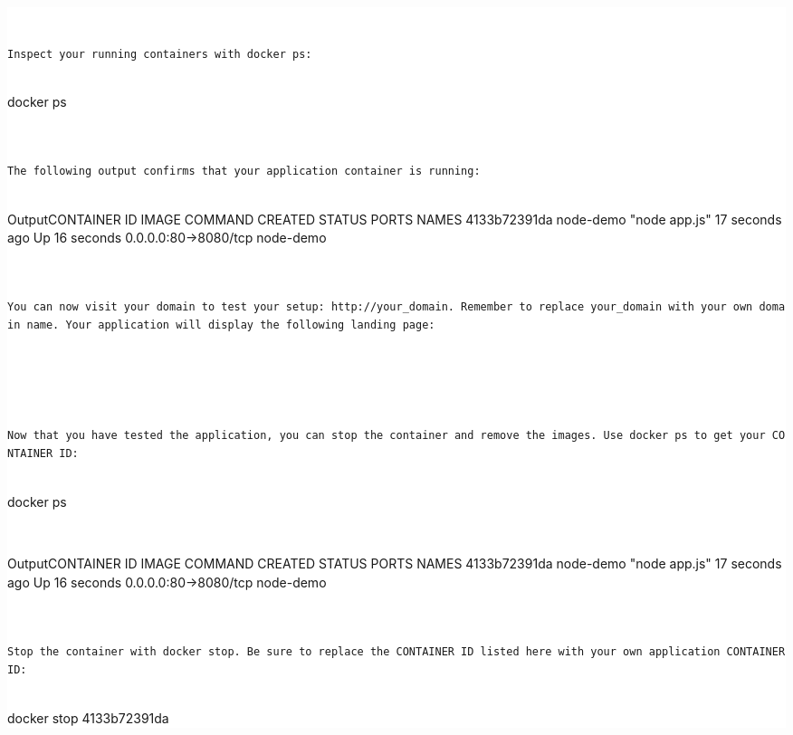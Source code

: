 
```


Inspect your running containers with docker ps:


```
docker ps


```


The following output confirms that your application container is running:


```
OutputCONTAINER ID        IMAGE               COMMAND             CREATED             STATUS              PORTS                  NAMES
4133b72391da        node-demo           "node app.js"       17 seconds ago      Up 16 seconds       0.0.0.0:80->8080/tcp   node-demo

```


You can now visit your domain to test your setup: http://your_domain. Remember to replace your_domain with your own domain name. Your application will display the following landing page:





Now that you have tested the application, you can stop the container and remove the images. Use docker ps to get your CONTAINER ID:


```
docker ps


```


```
OutputCONTAINER ID        IMAGE               COMMAND             CREATED             STATUS              PORTS                  NAMES
4133b72391da        node-demo           "node app.js"       17 seconds ago      Up 16 seconds       0.0.0.0:80->8080/tcp   node-demo

```


Stop the container with docker stop. Be sure to replace the CONTAINER ID listed here with your own application CONTAINER ID:


```
docker stop 4133b72391da
